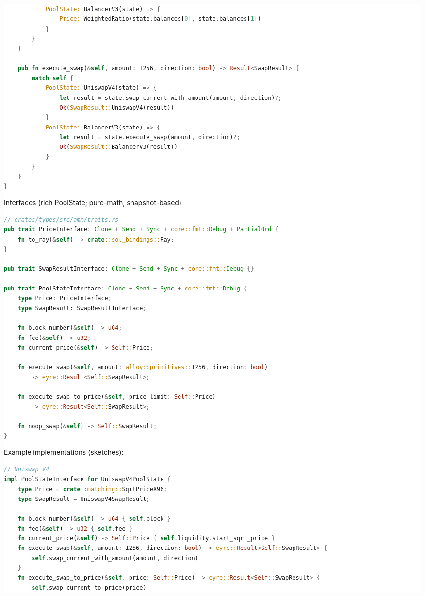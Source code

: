 ```rust
            PoolState::BalancerV3(state) => {
                Price::WeightedRatio(state.balances[0], state.balances[1])
            }
        }
    }
    
    pub fn execute_swap(&self, amount: I256, direction: bool) -> Result<SwapResult> {
        match self {
            PoolState::UniswapV4(state) => {
                let result = state.swap_current_with_amount(amount, direction)?;
                Ok(SwapResult::UniswapV4(result))
            }
            PoolState::BalancerV3(state) => {
                let result = state.execute_swap(amount, direction)?;
                Ok(SwapResult::BalancerV3(result))
            }
        }
    }
}
```

Interfaces (rich PoolState; pure-math, snapshot-based)

```rust
// crates/types/src/amm/traits.rs
pub trait PriceInterface: Clone + Send + Sync + core::fmt::Debug + PartialOrd {
    fn to_ray(&self) -> crate::sol_bindings::Ray;
}

pub trait SwapResultInterface: Clone + Send + Sync + core::fmt::Debug {}

pub trait PoolStateInterface: Clone + Send + Sync + core::fmt::Debug {
    type Price: PriceInterface;
    type SwapResult: SwapResultInterface;

    fn block_number(&self) -> u64;
    fn fee(&self) -> u32;
    fn current_price(&self) -> Self::Price;

    fn execute_swap(&self, amount: alloy::primitives::I256, direction: bool)
        -> eyre::Result<Self::SwapResult>;

    fn execute_swap_to_price(&self, price_limit: Self::Price)
        -> eyre::Result<Self::SwapResult>;

    fn noop_swap(&self) -> Self::SwapResult;
}
```

Example implementations (sketches):

```rust
// Uniswap V4
impl PoolStateInterface for UniswapV4PoolState {
    type Price = crate::matching::SqrtPriceX96;
    type SwapResult = UniswapV4SwapResult;

    fn block_number(&self) -> u64 { self.block }
    fn fee(&self) -> u32 { self.fee }
    fn current_price(&self) -> Self::Price { self.liquidity.start_sqrt_price }
    fn execute_swap(&self, amount: I256, direction: bool) -> eyre::Result<Self::SwapResult> {
        self.swap_current_with_amount(amount, direction)
    }
    fn execute_swap_to_price(&self, price: Self::Price) -> eyre::Result<Self::SwapResult> {
        self.swap_current_to_price(price)
```